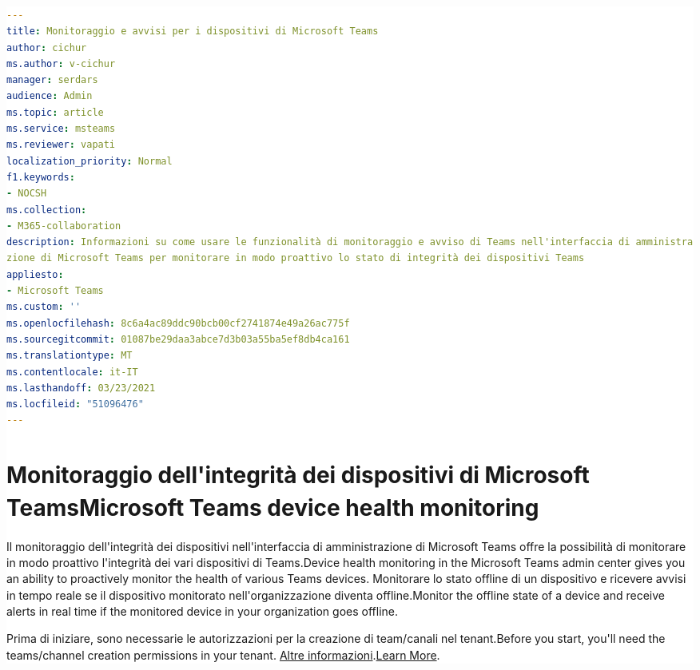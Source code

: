 ```yaml
---
title: Monitoraggio e avvisi per i dispositivi di Microsoft Teams
author: cichur
ms.author: v-cichur
manager: serdars
audience: Admin
ms.topic: article
ms.service: msteams
ms.reviewer: vapati
localization_priority: Normal
f1.keywords:
- NOCSH
ms.collection:
- M365-collaboration
description: Informazioni su come usare le funzionalità di monitoraggio e avviso di Teams nell'interfaccia di amministrazione di Microsoft Teams per monitorare in modo proattivo lo stato di integrità dei dispositivi Teams
appliesto:
- Microsoft Teams
ms.custom: ''
ms.openlocfilehash: 8c6a4ac89ddc90bcb00cf2741874e49a26ac775f
ms.sourcegitcommit: 01087be29daa3abce7d3b03a55ba5ef8db4ca161
ms.translationtype: MT
ms.contentlocale: it-IT
ms.lasthandoff: 03/23/2021
ms.locfileid: "51096476"
---
```

# <a name="microsoft-teams-device-health-monitoring"></a><span data-ttu-id="f9a51-103">Monitoraggio dell'integrità dei dispositivi di Microsoft Teams</span><span class="sxs-lookup"><span data-stu-id="f9a51-103">Microsoft Teams device health monitoring</span></span>

<span data-ttu-id="f9a51-104">Il monitoraggio dell'integrità dei dispositivi nell'interfaccia di amministrazione di Microsoft Teams offre la possibilità di monitorare in modo proattivo l'integrità dei vari dispositivi di Teams.</span><span class="sxs-lookup"><span data-stu-id="f9a51-104">Device health monitoring in the Microsoft Teams admin center gives you an ability to proactively monitor the health of various Teams devices.</span></span> <span data-ttu-id="f9a51-105">Monitorare lo stato offline di un dispositivo e ricevere avvisi in tempo reale se il dispositivo monitorato nell'organizzazione diventa offline.</span><span class="sxs-lookup"><span data-stu-id="f9a51-105">Monitor the offline state of a device and receive alerts in real time if the monitored device in your organization goes offline.</span></span>  

<span data-ttu-id="f9a51-106">Prima di iniziare, sono necessarie le autorizzazioni per la creazione di team/canali nel tenant.</span><span class="sxs-lookup"><span data-stu-id="f9a51-106">Before you start, you'll need the teams/channel creation permissions in your tenant.</span></span> <span data-ttu-id="f9a51-107">[Altre informazioni](/microsoft-365/solutions/manage-creation-of-groups?view=o365-worldwide).</span><span class="sxs-lookup"><span data-stu-id="f9a51-107">[Learn More](/microsoft-365/solutions/manage-creation-of-groups?view=o365-worldwide).</span></span>
